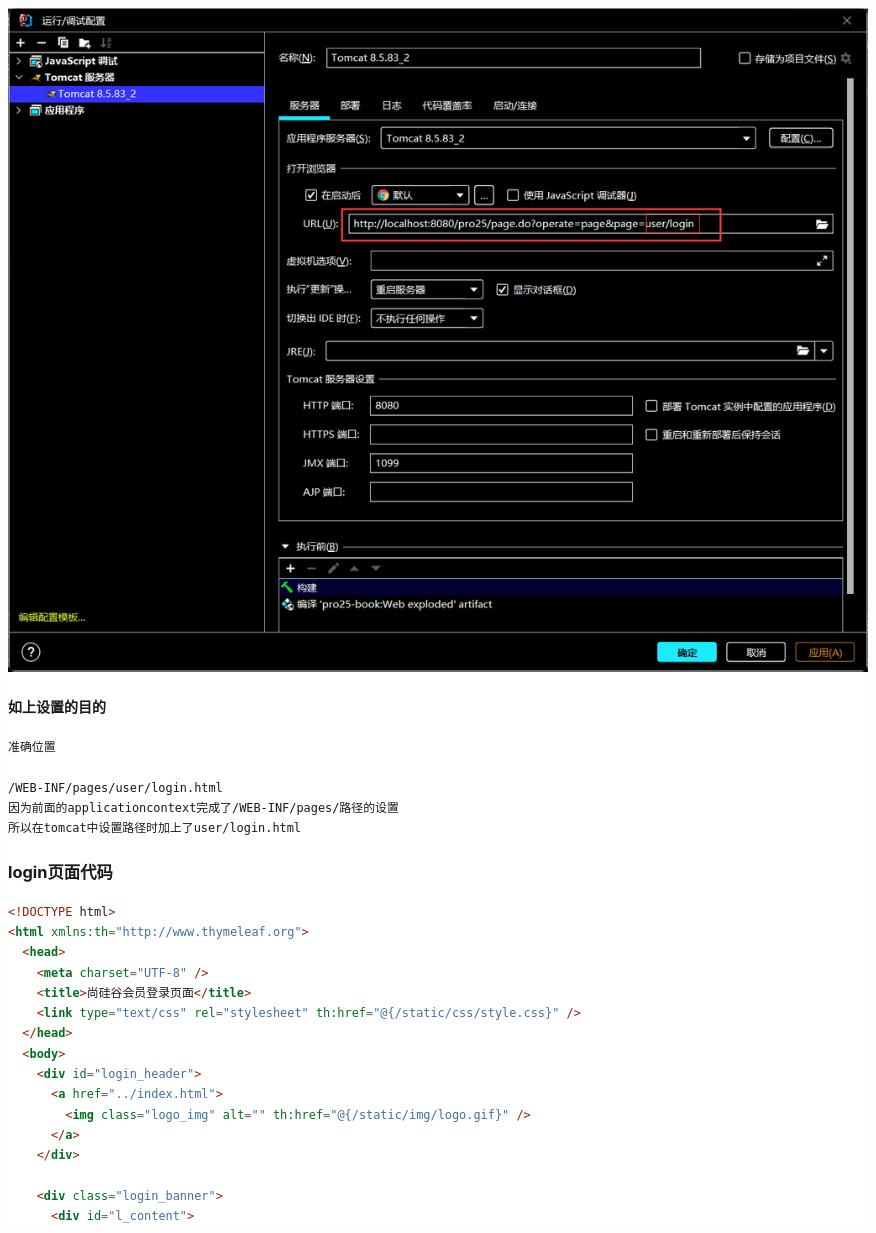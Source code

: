 ![image-20221212151229876](assets/202212121512968.png)

#### 如上设置的目的

```apl
准确位置

/WEB-INF/pages/user/login.html
因为前面的applicationcontext完成了/WEB-INF/pages/路径的设置
所以在tomcat中设置路径时加上了user/login.html
```

### login页面代码

```html
<!DOCTYPE html>
<html xmlns:th="http://www.thymeleaf.org">
  <head>
    <meta charset="UTF-8" />
    <title>尚硅谷会员登录页面</title>
    <link type="text/css" rel="stylesheet" th:href="@{/static/css/style.css}" />
  </head>
  <body>
    <div id="login_header">
      <a href="../index.html">
        <img class="logo_img" alt="" th:href="@{/static/img/logo.gif}" />
      </a>
    </div>

    <div class="login_banner">
      <div id="l_content">
```